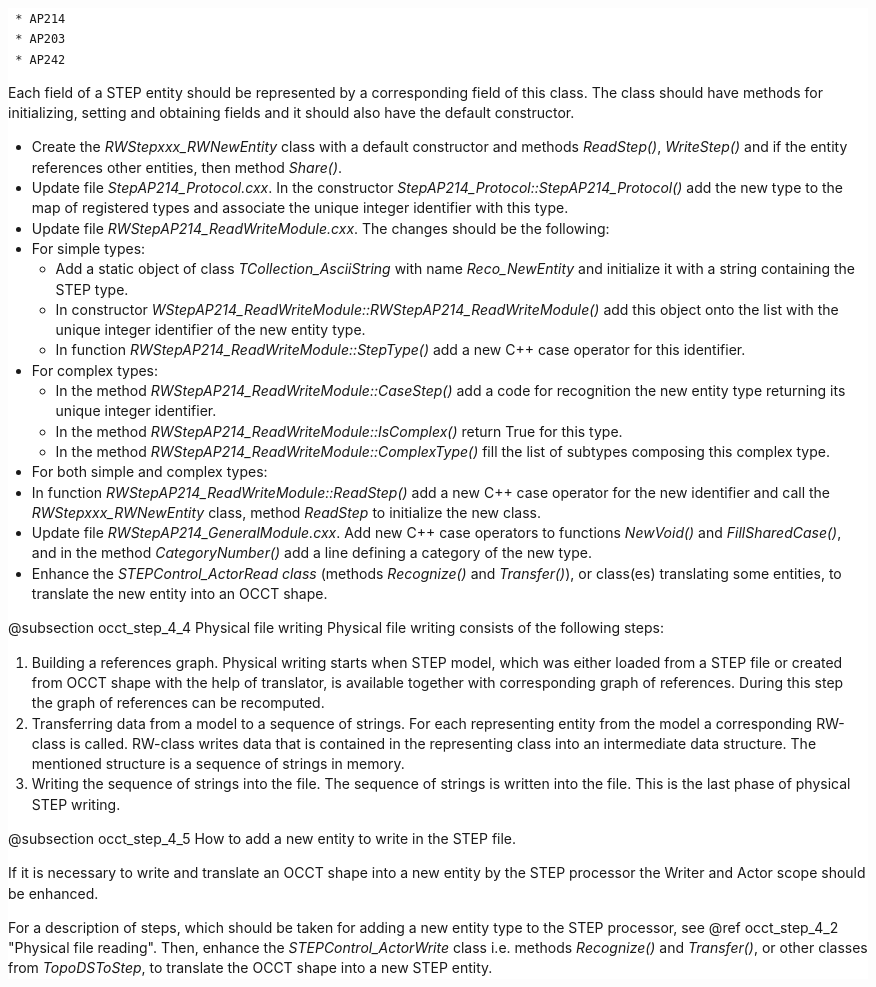      * AP214 
     * AP203 
     * AP242
     
Each field of a STEP entity should be represented by a corresponding field of this class. The class should have methods for initializing, setting and obtaining fields and it should also have the default constructor. 
* Create the *RWStepxxx_RWNewEntity* class with a default constructor and methods *ReadStep()*, *WriteStep()* and if the entity references other entities, then method *Share()*. 
* Update file *StepAP214_Protocol.cxx*. In the constructor *StepAP214_Protocol::StepAP214_Protocol()* add the new type to the map of registered types and associate the unique integer identifier with this type. 
* Update file *RWStepAP214_ReadWriteModule.cxx*. The changes should be the following: 
 * For simple types: 
    * Add a static object of class *TCollection_AsciiString* with name *Reco_NewEntity* and initialize it with a string containing the STEP type. 
    * In constructor *WStepAP214_ReadWriteModule::RWStepAP214_ReadWriteModule()* add this object onto the list with the unique integer identifier of the new entity type. 
    * In function *RWStepAP214_ReadWriteModule::StepType()* add a new C++ case operator for this identifier. 
 * For complex types: 
    * In the method *RWStepAP214_ReadWriteModule::CaseStep()* add a code for recognition the new entity type returning its unique integer identifier. 
    * In the method *RWStepAP214_ReadWriteModule::IsComplex()* return True for this type. 
    * In the method *RWStepAP214_ReadWriteModule::ComplexType()* fill the list of subtypes composing this complex type. 
 * For both simple and complex types: 
  * In function *RWStepAP214_ReadWriteModule::ReadStep()* add a new C++ case operator for the new identifier and call the *RWStepxxx_RWNewEntity* class, method *ReadStep* to initialize the new class. 
* Update file *RWStepAP214_GeneralModule.cxx*. Add new C++ case operators to functions *NewVoid()* and *FillSharedCase()*, and in the method *CategoryNumber()* add a line defining a category of the new type. 
* Enhance the *STEPControl_ActorRead class* (methods *Recognize()* and *Transfer()*), or class(es) translating some entities, to translate the new entity into an OCCT shape. 

@subsection occt_step_4_4 Physical file writing
Physical file writing consists of the following steps: 
   1. Building a references graph. Physical writing starts when STEP model, which was either loaded from a STEP file or created from OCCT shape with the help of translator, is available together with corresponding graph of references. During this step the graph of references can be recomputed. 
   2. Transferring data from a model to a sequence of strings. For each representing entity from the model a corresponding RW-class is called. RW-class writes data that is contained in the representing class into an intermediate data structure. The mentioned structure is a sequence of strings in memory. 
   3. Writing the sequence of strings into the file. The sequence of strings is written into the file. This is the last phase of physical STEP writing.
   

@subsection occt_step_4_5 How to add a new entity to write in the STEP file.

If it is necessary to write and translate an OCCT shape into a new entity by the STEP processor the Writer and Actor scope should be enhanced. 

For a description of steps, which should be taken for adding a new entity type to the STEP processor, see @ref occt_step_4_2 "Physical file reading". Then, enhance the *STEPControl_ActorWrite* class i.e. methods *Recognize()* and *Transfer()*, or other classes from *TopoDSToStep*, to translate the OCCT shape into a new STEP entity. 
